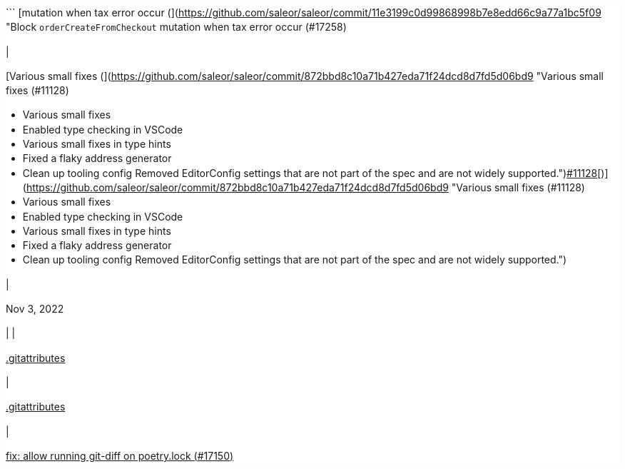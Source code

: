 ``` [mutation when tax error occur (](https://github.com/saleor/saleor/commit/11e3199c0d99868998b7e8edd66c9a77a1bc5f09 "Block `orderCreateFromCheckout` mutation when tax error occur (#17258)




 | 

[Various small fixes (](https://github.com/saleor/saleor/commit/872bbd8c10a71b427eda71f24dcd8d7fd5d06bd9 "Various small fixes (#11128)
* Various small fixes
* Enabled type checking in VSCode
* Various small fixes in type hints
* Fixed a flaky address generator
* Clean up tooling config
Removed EditorConfig settings that are not part of the spec and are not
widely supported.")[#11128](https://github.com/saleor/saleor/pull/11128)[)](https://github.com/saleor/saleor/commit/872bbd8c10a71b427eda71f24dcd8d7fd5d06bd9 "Various small fixes (#11128)
* Various small fixes
* Enabled type checking in VSCode
* Various small fixes in type hints
* Fixed a flaky address generator
* Clean up tooling config
Removed EditorConfig settings that are not part of the spec and are not
widely supported.")



 | 

Nov 3, 2022

 |
| 

[.gitattributes](https://github.com/saleor/saleor/blob/main/.gitattributes ".gitattributes")







 | 

[.gitattributes](https://github.com/saleor/saleor/blob/main/.gitattributes ".gitattributes")







 | 

[fix: allow running git-diff on poetry.lock (](https://github.com/saleor/saleor/commit/3921596ea969966ace78d3c2d8811435133fd2e8 "fix: allow running git-diff on poetry.lock (#17150)
This enables the `git diff` command on `poetry.lock` file. Without this being enabled, it is not possible to check the lock file differences (such as while developing or merging) which is inconvenient.")[#17150](https://github.com/saleor/saleor/pull/17150)[)](https://github.com/saleor/saleor/commit/3921596ea969966ace78d3c2d8811435133fd2e8 "fix: allow running git-diff on poetry.lock (#17150)
This enables the `git diff` command on `poetry.lock` file. Without this being enabled, it is not possible to check the lock file differences (such as while developing or merging) which is inconvenient.")

```